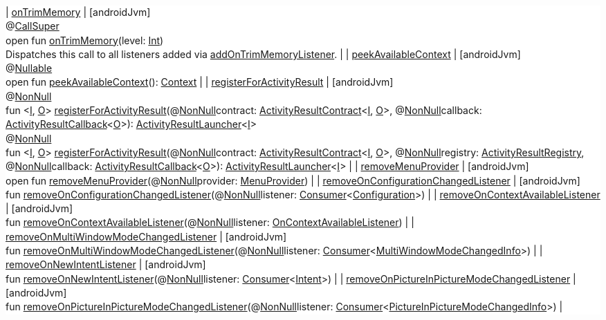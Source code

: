 | [onTrimMemory](on-trim-memory.md) | [androidJvm]<br>@[CallSuper](https://developer.android.com/reference/kotlin/androidx/annotation/CallSuper.html)<br>open fun [onTrimMemory](on-trim-memory.md)(level: [Int](https://kotlinlang.org/api/core/kotlin-stdlib/kotlin/-int/index.html))<br> Dispatches this call to all listeners added via [addOnTrimMemoryListener](add-on-trim-memory-listener.md). |
| [peekAvailableContext](peek-available-context.md) | [androidJvm]<br>@[Nullable](https://developer.android.com/reference/kotlin/androidx/annotation/Nullable.html)<br>open fun [peekAvailableContext](peek-available-context.md)(): [Context](https://developer.android.com/reference/kotlin/android/content/Context.html) |
| [registerForActivityResult](register-for-activity-result.md) | [androidJvm]<br>@[NonNull](https://developer.android.com/reference/kotlin/androidx/annotation/NonNull.html)<br>fun &lt;[I](register-for-activity-result.md), [O](register-for-activity-result.md)&gt; [registerForActivityResult](register-for-activity-result.md)(@[NonNull](https://developer.android.com/reference/kotlin/androidx/annotation/NonNull.html)contract: [ActivityResultContract](https://developer.android.com/reference/kotlin/androidx/activity/result/contract/ActivityResultContract.html)&lt;[I](register-for-activity-result.md), [O](register-for-activity-result.md)&gt;, @[NonNull](https://developer.android.com/reference/kotlin/androidx/annotation/NonNull.html)callback: [ActivityResultCallback](https://developer.android.com/reference/kotlin/androidx/activity/result/ActivityResultCallback.html)&lt;[O](register-for-activity-result.md)&gt;): [ActivityResultLauncher](https://developer.android.com/reference/kotlin/androidx/activity/result/ActivityResultLauncher.html)&lt;[I](register-for-activity-result.md)&gt;<br>@[NonNull](https://developer.android.com/reference/kotlin/androidx/annotation/NonNull.html)<br>fun &lt;[I](register-for-activity-result.md), [O](register-for-activity-result.md)&gt; [registerForActivityResult](register-for-activity-result.md)(@[NonNull](https://developer.android.com/reference/kotlin/androidx/annotation/NonNull.html)contract: [ActivityResultContract](https://developer.android.com/reference/kotlin/androidx/activity/result/contract/ActivityResultContract.html)&lt;[I](register-for-activity-result.md), [O](register-for-activity-result.md)&gt;, @[NonNull](https://developer.android.com/reference/kotlin/androidx/annotation/NonNull.html)registry: [ActivityResultRegistry](https://developer.android.com/reference/kotlin/androidx/activity/result/ActivityResultRegistry.html), @[NonNull](https://developer.android.com/reference/kotlin/androidx/annotation/NonNull.html)callback: [ActivityResultCallback](https://developer.android.com/reference/kotlin/androidx/activity/result/ActivityResultCallback.html)&lt;[O](register-for-activity-result.md)&gt;): [ActivityResultLauncher](https://developer.android.com/reference/kotlin/androidx/activity/result/ActivityResultLauncher.html)&lt;[I](register-for-activity-result.md)&gt; |
| [removeMenuProvider](remove-menu-provider.md) | [androidJvm]<br>open fun [removeMenuProvider](remove-menu-provider.md)(@[NonNull](https://developer.android.com/reference/kotlin/androidx/annotation/NonNull.html)provider: [MenuProvider](https://developer.android.com/reference/kotlin/androidx/core/view/MenuProvider.html)) |
| [removeOnConfigurationChangedListener](remove-on-configuration-changed-listener.md) | [androidJvm]<br>fun [removeOnConfigurationChangedListener](remove-on-configuration-changed-listener.md)(@[NonNull](https://developer.android.com/reference/kotlin/androidx/annotation/NonNull.html)listener: [Consumer](https://developer.android.com/reference/kotlin/androidx/core/util/Consumer.html)&lt;[Configuration](https://developer.android.com/reference/kotlin/android/content/res/Configuration.html)&gt;) |
| [removeOnContextAvailableListener](remove-on-context-available-listener.md) | [androidJvm]<br>fun [removeOnContextAvailableListener](remove-on-context-available-listener.md)(@[NonNull](https://developer.android.com/reference/kotlin/androidx/annotation/NonNull.html)listener: [OnContextAvailableListener](https://developer.android.com/reference/kotlin/androidx/activity/contextaware/OnContextAvailableListener.html)) |
| [removeOnMultiWindowModeChangedListener](remove-on-multi-window-mode-changed-listener.md) | [androidJvm]<br>fun [removeOnMultiWindowModeChangedListener](remove-on-multi-window-mode-changed-listener.md)(@[NonNull](https://developer.android.com/reference/kotlin/androidx/annotation/NonNull.html)listener: [Consumer](https://developer.android.com/reference/kotlin/androidx/core/util/Consumer.html)&lt;[MultiWindowModeChangedInfo](https://developer.android.com/reference/kotlin/androidx/core/app/MultiWindowModeChangedInfo.html)&gt;) |
| [removeOnNewIntentListener](remove-on-new-intent-listener.md) | [androidJvm]<br>fun [removeOnNewIntentListener](remove-on-new-intent-listener.md)(@[NonNull](https://developer.android.com/reference/kotlin/androidx/annotation/NonNull.html)listener: [Consumer](https://developer.android.com/reference/kotlin/androidx/core/util/Consumer.html)&lt;[Intent](https://developer.android.com/reference/kotlin/android/content/Intent.html)&gt;) |
| [removeOnPictureInPictureModeChangedListener](remove-on-picture-in-picture-mode-changed-listener.md) | [androidJvm]<br>fun [removeOnPictureInPictureModeChangedListener](remove-on-picture-in-picture-mode-changed-listener.md)(@[NonNull](https://developer.android.com/reference/kotlin/androidx/annotation/NonNull.html)listener: [Consumer](https://developer.android.com/reference/kotlin/androidx/core/util/Consumer.html)&lt;[PictureInPictureModeChangedInfo](https://developer.android.com/reference/kotlin/androidx/core/app/PictureInPictureModeChangedInfo.html)&gt;) |